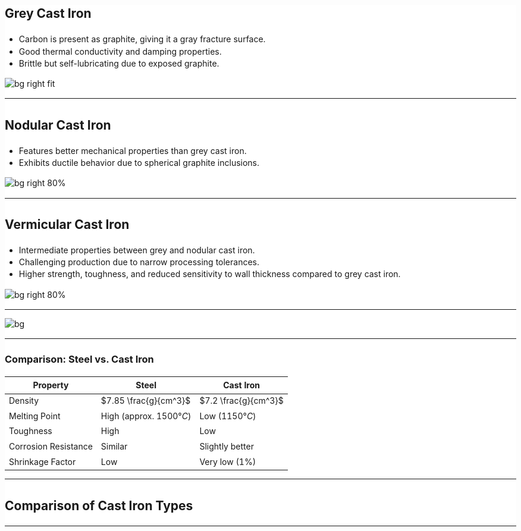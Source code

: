 
## Grey Cast Iron  

- Carbon is present as graphite, giving it a gray fracture surface.  
- Good thermal conductivity and damping properties.  
- Brittle but self-lubricating due to exposed graphite.  

![bg right fit](https://www.gsl-metallhandel.de/images/gusseisen-mit-lamellengraphit-maschinengeformt.jpg)

---

## Nodular Cast Iron  

- Features better mechanical properties than grey cast iron.  
- Exhibits ductile behavior due to spherical graphite inclusions.  

![bg right 80%](https://matdania.com/wp-content/uploads/2017/04/Nodular_Iron.jpg)

---

## Vermicular Cast Iron  

- Intermediate properties between grey and nodular cast iron.  
- Challenging production due to narrow processing tolerances.  
- Higher strength, toughness, and reduced sensitivity to wall thickness compared to grey cast iron.  

![bg right 80%](https://www.giessereilexikon.com/uploads/tx_d3ency/190-07.png)

---

![bg ](https://www.tec-science.com/wp-content/uploads/2021/03/de-druckversuch-druckspannung-stauchungs-diagramm.jpg)

---

### Comparison: Steel vs. Cast Iron  

| Property                | Steel               | Cast Iron          |
|-------------------------|---------------------|--------------------|
| Density                | $7.85 \frac{g}{cm^3}$ | $7.2 \frac{g}{cm^3}$ |
| Melting Point          | High (approx. $1500 °C$) | Low ($1150 °C$)       |
| Toughness              | High                | Low                |
| Corrosion Resistance   | Similar             | Slightly better    |
| Shrinkage Factor       | Low                 | Very low (1%)      |

---


## Comparison of Cast Iron Types

---